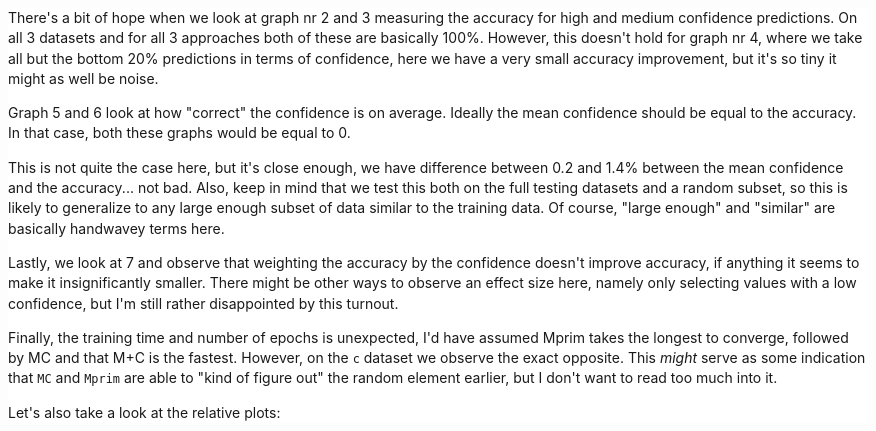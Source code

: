 There's a bit of hope when we look at graph nr 2 and 3 measuring the accuracy for high and medium confidence predictions. On all 3 datasets and for all 3 approaches both of these are basically 100%. However, this doesn't hold for graph nr 4, where we take all but the bottom 20% predictions in terms of confidence, here we have a very small accuracy improvement, but it's so tiny it might as well be noise.

Graph 5 and 6 look at how "correct" the confidence is on average. Ideally the mean confidence should be equal to the accuracy. In that case, both these graphs would be equal to 0.

This is not quite the case here, but it's close enough, we have difference between 0.2 and 1.4% between the mean confidence and the accuracy... not bad. Also, keep in mind that we test this both on the full testing datasets and a random subset, so this is likely to generalize to any large enough subset of data similar to the training data. Of course, "large enough" and "similar" are basically handwavey terms here.

Lastly, we look at 7 and observe that weighting the accuracy by the confidence doesn't improve accuracy, if anything it seems to make it insignificantly smaller. There might be other ways to observe an effect size here, namely only selecting values with a low confidence, but I'm still rather disappointed by this turnout.

Finally, the training time and number of epochs is unexpected, I'd have assumed Mprim takes the longest to converge, followed by MC and that M+C is the fastest. However, on the `c` dataset we observe the exact opposite. This *might* serve as some indication that `MC` and `Mprim` are able to "kind of figure out" the random element earlier, but I don't want to read too much into it.

Let's also take a look at the relative plots:
